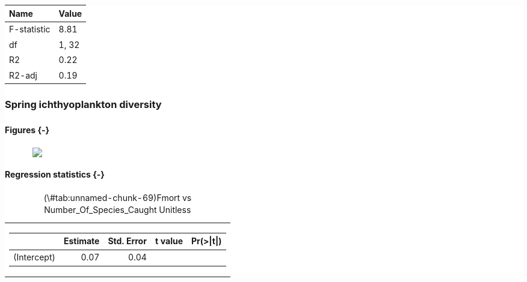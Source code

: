 <table>
 <thead>
  <tr>
   <th style="text-align:left;"> Name </th>
   <th style="text-align:left;"> Value </th>
  </tr>
 </thead>
<tbody>
  <tr>
   <td style="text-align:left;"> F-statistic </td>
   <td style="text-align:left;"> 8.81 </td>
  </tr>
  <tr>
   <td style="text-align:left;"> df </td>
   <td style="text-align:left;"> 1, 32 </td>
  </tr>
  <tr>
   <td style="text-align:left;"> R2 </td>
   <td style="text-align:left;"> 0.22 </td>
  </tr>
  <tr>
   <td style="text-align:left;"> R2-adj </td>
   <td style="text-align:left;"> 0.19 </td>
  </tr>
</tbody>
</table>

 </td>
  </tr>
</tbody>
</table>




### Spring ichthyoplankton diversity

#### Figures {-}
<img src="bluefish-esp_files/figure-html/unnamed-chunk-68-1.png" width="768" style="display: block; margin: auto;" />

#### Regression statistics {-}



<table class="kable_wrapper">
<caption>(\#tab:unnamed-chunk-69)Fmort vs Number_Of_Species_Caught
Unitless</caption>
<tbody>
  <tr>
   <td> 

<table>
 <thead>
  <tr>
   <th style="text-align:left;">   </th>
   <th style="text-align:right;"> Estimate </th>
   <th style="text-align:right;"> Std. Error </th>
   <th style="text-align:right;"> t value </th>
   <th style="text-align:right;"> Pr(&gt;|t|) </th>
  </tr>
 </thead>
<tbody>
  <tr>
   <td style="text-align:left;"> (Intercept) </td>
   <td style="text-align:right;"> 0.07 </td>
   <td style="text-align:right;"> 0.04 </td>